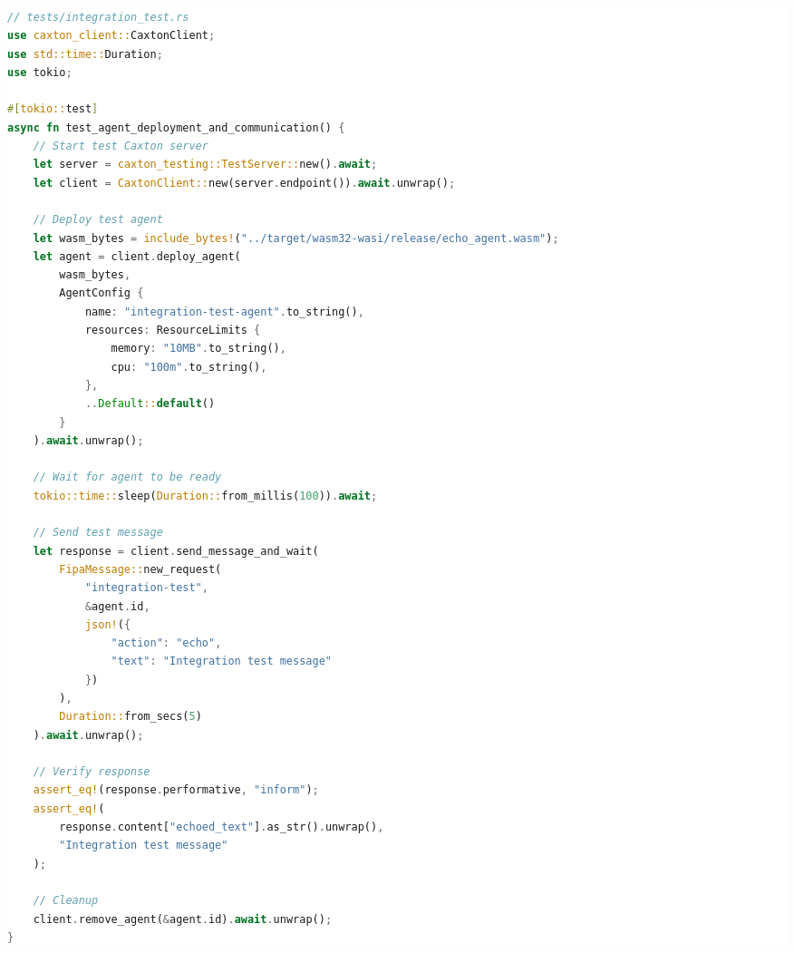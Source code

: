 ```rust
// tests/integration_test.rs
use caxton_client::CaxtonClient;
use std::time::Duration;
use tokio;

#[tokio::test]
async fn test_agent_deployment_and_communication() {
    // Start test Caxton server
    let server = caxton_testing::TestServer::new().await;
    let client = CaxtonClient::new(server.endpoint()).await.unwrap();
    
    // Deploy test agent
    let wasm_bytes = include_bytes!("../target/wasm32-wasi/release/echo_agent.wasm");
    let agent = client.deploy_agent(
        wasm_bytes,
        AgentConfig {
            name: "integration-test-agent".to_string(),
            resources: ResourceLimits {
                memory: "10MB".to_string(),
                cpu: "100m".to_string(),
            },
            ..Default::default()
        }
    ).await.unwrap();
    
    // Wait for agent to be ready
    tokio::time::sleep(Duration::from_millis(100)).await;
    
    // Send test message
    let response = client.send_message_and_wait(
        FipaMessage::new_request(
            "integration-test",
            &agent.id,
            json!({
                "action": "echo",
                "text": "Integration test message"
            })
        ),
        Duration::from_secs(5)
    ).await.unwrap();
    
    // Verify response
    assert_eq!(response.performative, "inform");
    assert_eq!(
        response.content["echoed_text"].as_str().unwrap(),
        "Integration test message"
    );
    
    // Cleanup
    client.remove_agent(&agent.id).await.unwrap();
}
```
